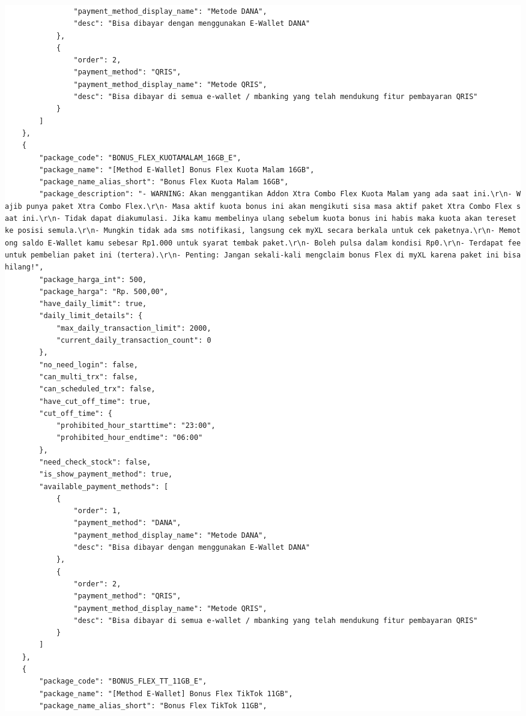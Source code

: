                     "payment_method_display_name": "Metode DANA",
                    "desc": "Bisa dibayar dengan menggunakan E-Wallet DANA"
                },
                {
                    "order": 2,
                    "payment_method": "QRIS",
                    "payment_method_display_name": "Metode QRIS",
                    "desc": "Bisa dibayar di semua e-wallet / mbanking yang telah mendukung fitur pembayaran QRIS"
                }
            ]
        },
        {
            "package_code": "BONUS_FLEX_KUOTAMALAM_16GB_E",
            "package_name": "[Method E-Wallet] Bonus Flex Kuota Malam 16GB",
            "package_name_alias_short": "Bonus Flex Kuota Malam 16GB",
            "package_description": "- WARNING: Akan menggantikan Addon Xtra Combo Flex Kuota Malam yang ada saat ini.\r\n- Wajib punya paket Xtra Combo Flex.\r\n- Masa aktif kuota bonus ini akan mengikuti sisa masa aktif paket Xtra Combo Flex saat ini.\r\n- Tidak dapat diakumulasi. Jika kamu membelinya ulang sebelum kuota bonus ini habis maka kuota akan tereset ke posisi semula.\r\n- Mungkin tidak ada sms notifikasi, langsung cek myXL secara berkala untuk cek paketnya.\r\n- Memotong saldo E-Wallet kamu sebesar Rp1.000 untuk syarat tembak paket.\r\n- Boleh pulsa dalam kondisi Rp0.\r\n- Terdapat fee untuk pembelian paket ini (tertera).\r\n- Penting: Jangan sekali-kali mengclaim bonus Flex di myXL karena paket ini bisa hilang!",
            "package_harga_int": 500,
            "package_harga": "Rp. 500,00",
            "have_daily_limit": true,
            "daily_limit_details": {
                "max_daily_transaction_limit": 2000,
                "current_daily_transaction_count": 0
            },
            "no_need_login": false,
            "can_multi_trx": false,
            "can_scheduled_trx": false,
            "have_cut_off_time": true,
            "cut_off_time": {
                "prohibited_hour_starttime": "23:00",
                "prohibited_hour_endtime": "06:00"
            },
            "need_check_stock": false,
            "is_show_payment_method": true,
            "available_payment_methods": [
                {
                    "order": 1,
                    "payment_method": "DANA",
                    "payment_method_display_name": "Metode DANA",
                    "desc": "Bisa dibayar dengan menggunakan E-Wallet DANA"
                },
                {
                    "order": 2,
                    "payment_method": "QRIS",
                    "payment_method_display_name": "Metode QRIS",
                    "desc": "Bisa dibayar di semua e-wallet / mbanking yang telah mendukung fitur pembayaran QRIS"
                }
            ]
        },
        {
            "package_code": "BONUS_FLEX_TT_11GB_E",
            "package_name": "[Method E-Wallet] Bonus Flex TikTok 11GB",
            "package_name_alias_short": "Bonus Flex TikTok 11GB",